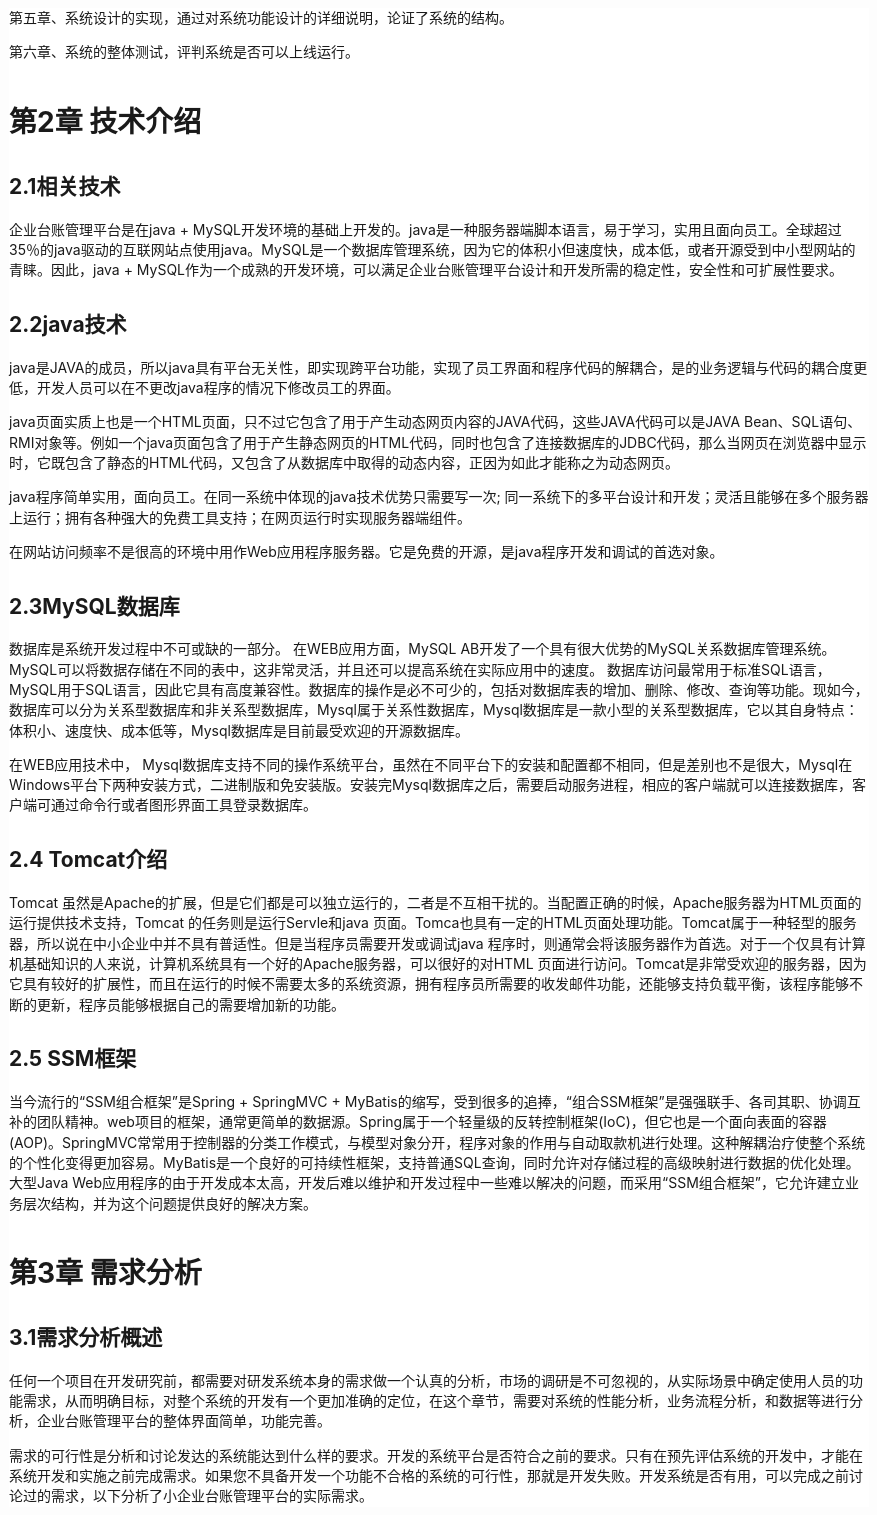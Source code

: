 第五章、系统设计的实现，通过对系统功能设计的详细说明，论证了系统的结构。

第六章、系统的整体测试，评判系统是否可以上线运行。
# 第2章 技术介绍
## 2.1相关技术
企业台账管理平台是在java + MySQL开发环境的基础上开发的。java是一种服务器端脚本语言，易于学习，实用且面向员工。全球超过35％的java驱动的互联网站点使用java。MySQL是一个数据库管理系统，因为它的体积小但速度快，成本低，或者开源受到中小型网站的青睐。因此，java + MySQL作为一个成熟的开发环境，可以满足企业台账管理平台设计和开发所需的稳定性，安全性和可扩展性要求。
## 2.2java技术
java是JAVA的成员，所以java具有平台无关性，即实现跨平台功能，实现了员工界面和程序代码的解耦合，是的业务逻辑与代码的耦合度更低，开发人员可以在不更改java程序的情况下修改员工的界面。

java页面实质上也是一个HTML页面，只不过它包含了用于产生动态网页内容的JAVA代码，这些JAVA代码可以是JAVA Bean、SQL语句、RMI对象等。例如一个java页面包含了用于产生静态网页的HTML代码，同时也包含了连接数据库的JDBC代码，那么当网页在浏览器中显示时，它既包含了静态的HTML代码，又包含了从数据库中取得的动态内容，正因为如此才能称之为动态网页。

java程序简单实用，面向员工。在同一系统中体现的java技术优势只需要写一次; 同一系统下的多平台设计和开发；灵活且能够在多个服务器上运行；拥有各种强大的免费工具支持；在网页运行时实现服务器端组件。

在网站访问频率不是很高的环境中用作Web应用程序服务器。它是免费的开源，是java程序开发和调试的首选对象。 
## 2.3MySQL数据库
数据库是系统开发过程中不可或缺的一部分。 在WEB应用方面，MySQL AB开发了一个具有很大优势的MySQL关系数据库管理系统。 MySQL可以将数据存储在不同的表中，这非常灵活，并且还可以提高系统在实际应用中的速度。 数据库访问最常用于标准SQL语言，MySQL用于SQL语言，因此它具有高度兼容性。数据库的操作是必不可少的，包括对数据库表的增加、删除、修改、查询等功能。现如今，数据库可以分为关系型数据库和非关系型数据库，Mysql属于关系性数据库，Mysql数据库是一款小型的关系型数据库，它以其自身特点：体积小、速度快、成本低等，Mysql数据库是目前最受欢迎的开源数据库。

在WEB应用技术中， Mysql数据库支持不同的操作系统平台，虽然在不同平台下的安装和配置都不相同，但是差别也不是很大，Mysql在Windows平台下两种安装方式，二进制版和免安装版。安装完Mysql数据库之后，需要启动服务进程，相应的客户端就可以连接数据库，客户端可通过命令行或者图形界面工具登录数据库。
## 2.4 Tomcat介绍
Tomcat 虽然是Apache的扩展，但是它们都是可以独立运行的，二者是不互相干扰的。当配置正确的时候，Apache服务器为HTML页面的运行提供技术支持，Tomcat 的任务则是运行Servle和java 页面。Tomca也具有一定的HTML页面处理功能。Tomcat属于一种轻型的服务器，所以说在中小企业中并不具有普适性。但是当程序员需要开发或调试java 程序时，则通常会将该服务器作为首选。对于一个仅具有计算机基础知识的人来说，计算机系统具有一个好的Apache服务器，可以很好的对HTML 页面进行访问。Tomcat是非常受欢迎的服务器，因为它具有较好的扩展性，而且在运行的时候不需要太多的系统资源，拥有程序员所需要的收发邮件功能，还能够支持负载平衡，该程序能够不断的更新，程序员能够根据自己的需要增加新的功能。

## 2.5 SSM框架

当今流行的“SSM组合框架”是Spring + SpringMVC + MyBatis的缩写，受到很多的追捧，“组合SSM框架”是强强联手、各司其职、协调互补的团队精神。web项目的框架，通常更简单的数据源。Spring属于一个轻量级的反转控制框架(IoC)，但它也是一个面向表面的容器(AOP)。SpringMVC常常用于控制器的分类工作模式，与模型对象分开，程序对象的作用与自动取款机进行处理。这种解耦治疗使整个系统的个性化变得更加容易。MyBatis是一个良好的可持续性框架，支持普通SQL查询，同时允许对存储过程的高级映射进行数据的优化处理。大型Java Web应用程序的由于开发成本太高，开发后难以维护和开发过程中一些难以解决的问题，而采用“SSM组合框架”，它允许建立业务层次结构，并为这个问题提供良好的解决方案。



# 第3章 需求分析
## 3.1需求分析概述
任何一个项目在开发研究前，都需要对研发系统本身的需求做一个认真的分析，市场的调研是不可忽视的，从实际场景中确定使用人员的功能需求，从而明确目标，对整个系统的开发有一个更加准确的定位，在这个章节，需要对系统的性能分析，业务流程分析，和数据等进行分析，企业台账管理平台的整体界面简单，功能完善。

需求的可行性是分析和讨论发达的系统能达到什么样的要求。开发的系统平台是否符合之前的要求。只有在预先评估系统的开发中，才能在系统开发和实施之前完成需求。如果您不具备开发一个功能不合格的系统的可行性，那就是开发失败。开发系统是否有用，可以完成之前讨论过的需求，以下分析了小企业台账管理平台的实际需求。
